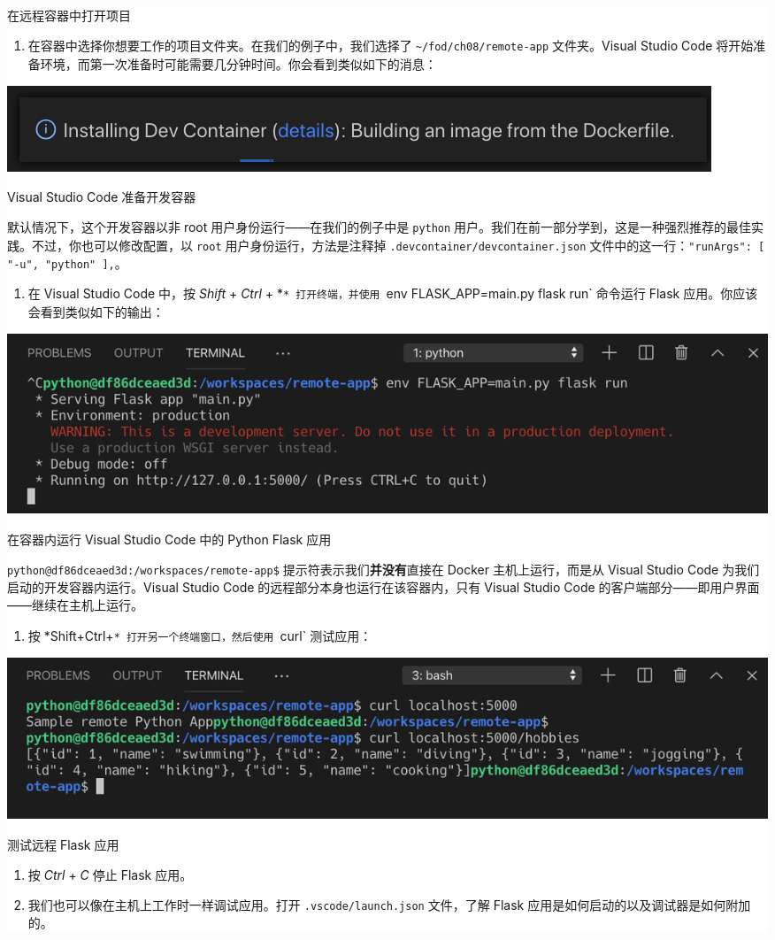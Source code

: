 在远程容器中打开项目

1.  在容器中选择你想要工作的项目文件夹。在我们的例子中，我们选择了 `~/fod/ch08/remote-app` 文件夹。Visual Studio Code 将开始准备环境，而第一次准备时可能需要几分钟时间。你会看到类似如下的消息：

![](img/00fddd11-d359-4cae-8003-bf8206513e2c.png)

Visual Studio Code 准备开发容器

默认情况下，这个开发容器以非 root 用户身份运行——在我们的例子中是 `python` 用户。我们在前一部分学到，这是一种强烈推荐的最佳实践。不过，你也可以修改配置，以 `root` 用户身份运行，方法是注释掉 `.devcontainer/devcontainer.json` 文件中的这一行：`"runArgs": [ "-u", "python" ],`。

1.  在 Visual Studio Code 中，按 *Shift* + *Ctrl* + *`* 打开终端，并使用 `env FLASK_APP=main.py flask run` 命令运行 Flask 应用。你应该会看到类似如下的输出：

![](img/d410a8ba-00c4-4722-a958-fba0fff9fcda.png)

在容器内运行 Visual Studio Code 中的 Python Flask 应用

`python@df86dceaed3d:/workspaces/remote-app$` 提示符表示我们**并没有**直接在 Docker 主机上运行，而是从 Visual Studio Code 为我们启动的开发容器内运行。Visual Studio Code 的远程部分本身也运行在该容器内，只有 Visual Studio Code 的客户端部分——即用户界面——继续在主机上运行。

1.  按 *Shift+Ctrl+`* 打开另一个终端窗口，然后使用 `curl` 测试应用：

![](img/6fb04349-0556-43fa-a13b-bc21d70cfe9f.png)

测试远程 Flask 应用

1.  按 *Ctrl* + *C* 停止 Flask 应用。

1.  我们也可以像在主机上工作时一样调试应用。打开 `.vscode/launch.json` 文件，了解 Flask 应用是如何启动的以及调试器是如何附加的。
